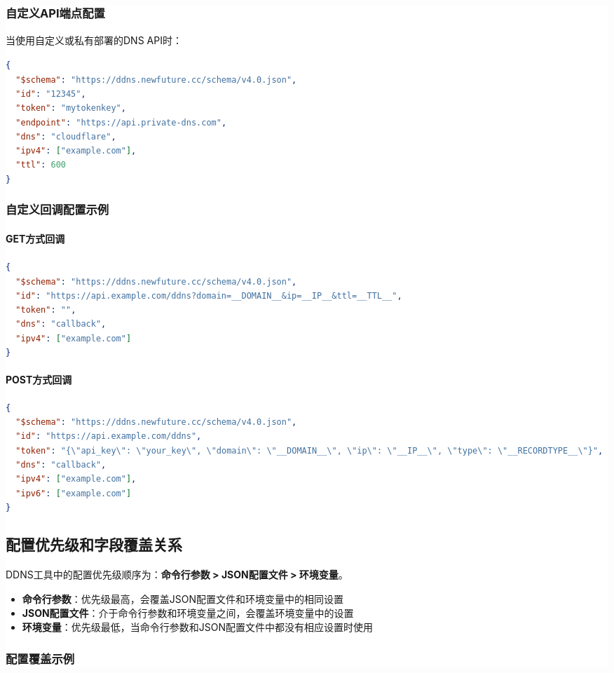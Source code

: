 ### 自定义API端点配置

当使用自定义或私有部署的DNS API时：

```json
{
  "$schema": "https://ddns.newfuture.cc/schema/v4.0.json",
  "id": "12345",
  "token": "mytokenkey",
  "endpoint": "https://api.private-dns.com",
  "dns": "cloudflare",
  "ipv4": ["example.com"],
  "ttl": 600
}
```

### 自定义回调配置示例

#### GET方式回调

```json
{
  "$schema": "https://ddns.newfuture.cc/schema/v4.0.json",
  "id": "https://api.example.com/ddns?domain=__DOMAIN__&ip=__IP__&ttl=__TTL__",
  "token": "",
  "dns": "callback",
  "ipv4": ["example.com"]
}
```

#### POST方式回调

```json
{
  "$schema": "https://ddns.newfuture.cc/schema/v4.0.json",
  "id": "https://api.example.com/ddns",
  "token": "{\"api_key\": \"your_key\", \"domain\": \"__DOMAIN__\", \"ip\": \"__IP__\", \"type\": \"__RECORDTYPE__\"}",
  "dns": "callback",
  "ipv4": ["example.com"],
  "ipv6": ["example.com"]
}
```

## 配置优先级和字段覆盖关系

DDNS工具中的配置优先级顺序为：**命令行参数 > JSON配置文件 > 环境变量**。

* **命令行参数**：优先级最高，会覆盖JSON配置文件和环境变量中的相同设置
* **JSON配置文件**：介于命令行参数和环境变量之间，会覆盖环境变量中的设置
* **环境变量**：优先级最低，当命令行参数和JSON配置文件中都没有相应设置时使用

### 配置覆盖示例
